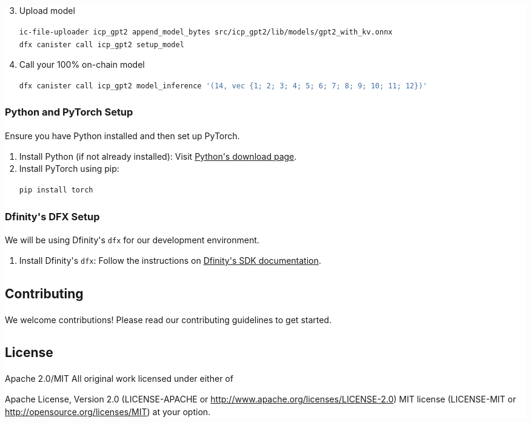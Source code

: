 3. Upload model
   ```bash
   ic-file-uploader icp_gpt2 append_model_bytes src/icp_gpt2/lib/models/gpt2_with_kv.onnx
   dfx canister call icp_gpt2 setup_model
   ```
4. Call your 100% on-chain model
   ```bash
   dfx canister call icp_gpt2 model_inference '(14, vec {1; 2; 3; 4; 5; 6; 7; 8; 9; 10; 11; 12})'
   ```

### Python and PyTorch Setup

Ensure you have Python installed and then set up PyTorch.

1. Install Python (if not already installed): Visit [Python's download page](https://www.python.org/downloads/).
2. Install PyTorch using pip:
   ```bash
   pip install torch
   ```

### Dfinity's DFX Setup

We will be using Dfinity's `dfx` for our development environment.

1. Install Dfinity's `dfx`: Follow the instructions on [Dfinity's SDK documentation](https://sdk.dfinity.org/docs/quickstart/quickstart.html).

## Contributing

We welcome contributions! Please read our contributing guidelines to get started.

## License

Apache 2.0/MIT
All original work licensed under either of

Apache License, Version 2.0 (LICENSE-APACHE or http://www.apache.org/licenses/LICENSE-2.0)
MIT license (LICENSE-MIT or http://opensource.org/licenses/MIT) at your option.
